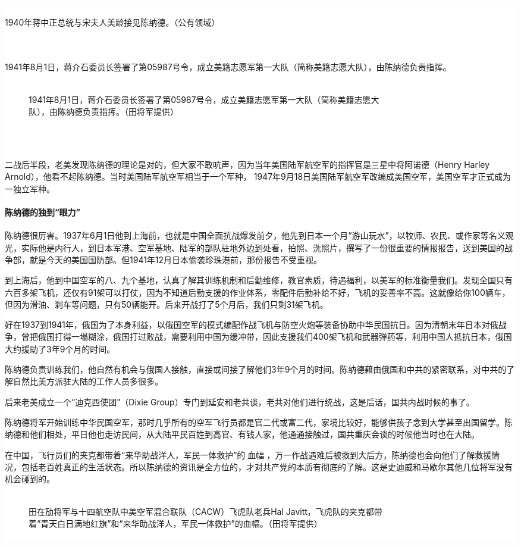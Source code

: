   <img alt="" class="size-large wp-image-13723854" src="https://i.epochtimes.com/assets/uploads/2022/04/id13723854-157800-600x368.jpg"/>
 </ok>
 <br/><figcaption class="wp-caption-text" id="caption-attachment-13723854">
  1940年蒋中正总统与宋夫人美龄接见陈纳德。（公有领域）
 </figcaption><br/>
</figure><br/>
<p>
 1941年8月1日，蒋介石委员长签署了第05987号令，成立美籍志愿军第一大队（简称美籍志愿大队），由陈纳德负责指挥。
</p>
<figure aria-describedby="caption-attachment-13723860" class="wp-caption aligncenter" id="attachment_13723860" style="width: 600px">
 <ok href="https://i.epochtimes.com/assets/uploads/2022/04/id13723860-157806.jpg" target="_blank">
  <img alt="" class="size-large wp-image-13723860" src="https://i.epochtimes.com/assets/uploads/2022/04/id13723860-157806-600x488.jpg"/>
 </ok>
 <br/><figcaption class="wp-caption-text" id="caption-attachment-13723860">
  1941年8月1日，蒋介石委员长签署了第05987号令，成立美籍志愿军第一大队（简称美籍志愿大队），由陈纳德负责指挥。（田将军提供）
 </figcaption><br/>
</figure><br/>
<p>
 二战后半段，老美发现陈纳德的理论是对的，但大家不敢吭声，因为当年美国陆军航空军的指挥官是三星中将阿诺德（Henry Harley Arnold），他看不起陈纳德。当时美国陆军航空军相当于一个军种， 1947年9月18日美国陆军航空军改编成美国空军，美国空军才正式成为一独立军种。
</p>
<h4>
 陈纳德的独到“眼力”
</h4>
<p>
 陈纳德很厉害。1937年6月1日他到上海前，也就是中国全面抗战爆发前夕，他先到日本一个月“游山玩水”，以牧师、农民、或作家等名义观光，实际他是内行人，到日本军港、空军基地、陆军的部队驻地外边到处看，拍照、洗照片，撰写了一份很重要的情报报告，送到美国的战争部，就是今天的美国国防部。但1941年12月日本偷袭珍珠港前，那份报告不受重视。
</p>
<p>
 到上海后，他到中国空军的八、九个基地，认真了解其训练机制和后勤维修，教官素质，待遇福利，以美军的标准衡量我们。发现全国只有六百多架飞机，还仅有91架可以打仗，因为不知道后勤支援的作业体系，零配件后勤补给不好，飞机的妥善率不高。这就像给你100辆车，但因为滑油、刹车等问题，只有50辆能开。后来开战打了5个月后，我们只剩31架飞机。
</p>
<p>
 好在1937到1941年，俄国为了本身利益，以俄国空军的模式编配作战飞机与防空火炮等装备协助中华民国抗日。因为清朝末年日本对俄战争，曾把俄国打得一塌糊涂，俄国打过败战，需要利用中国为缓冲带，因此支援我们400架飞机和武器弹药等，利用中国人抵抗日本，俄国大约援助了3年9个月的时间。
</p>
<p>
 陈纳德负责训练我们，他自然有机会与俄国人接触，直接或间接了解他们3年9个月的时间。陈纳德藉由俄国和中共的紧密联系，对中共的了解自然比美方派驻大陆的工作人员多很多。
</p>
<p>
 后来老美成立一个“迪克西使团”（Dixie Group）专门到延安和老共谈，老共对他们进行统战，这是后话，国共内战时候的事了。
</p>
<p>
 陈纳德将军开始训练中华民国空军，那时几乎所有的空军飞行员都是官二代或富二代，家境比较好，能够供孩子念到大学甚至出国留学。陈纳德和他们相处，平日他也走访民间，从大陆平民百姓到高官、有钱人家，他通通接触过，国共重庆会谈的时候他当时也在大陆。
</p>
<p>
 在中国，飞行员们的夹克都带着“来华助战洋人，军民一体救护”的
 <ok href="https://www.epochtimes.com/gb/tag/%E8%A1%80%E5%B9%85.html">
  血幅
 </ok>
 ，万一作战遇难后被救到大后方，陈纳德也会向他们了解救援情况，包括老百姓真正的生活状态。所以陈纳德的资讯是全方位的，才对共产党的本质有彻底的了解。这是史迪威和马歇尔其他几位将军没有机会碰到的。
</p>
<figure aria-describedby="caption-attachment-13723856" class="wp-caption aligncenter" id="attachment_13723856" style="width: 600px">
 <ok href="https://i.epochtimes.com/assets/uploads/2022/04/id13723856-157802.png" target="_blank">
  <img alt="" class="size-large wp-image-13723856" src="https://i.epochtimes.com/assets/uploads/2022/04/id13723856-157802-600x414.png"/>
 </ok>
 <br/><figcaption class="wp-caption-text" id="caption-attachment-13723856">
  田在劢将军与十四航空队中美空军混合联队（CACW）飞虎队老兵Hal Javitt，飞虎队的夹克都带着“青天白日满地红旗”和“来华助战洋人，军民一体救护”的血幅。（田将军提供）
 </figcaption><br/>